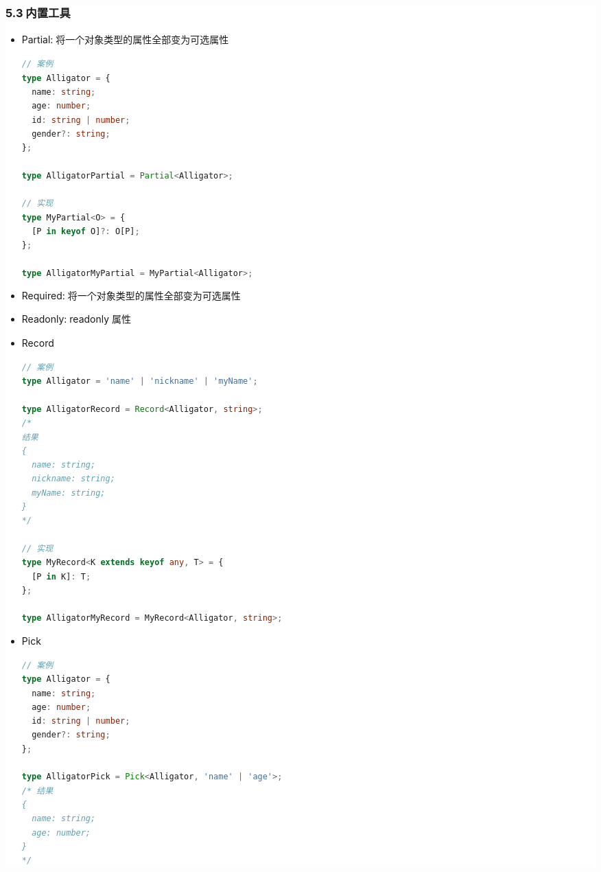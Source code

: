 ### 5.3 内置工具

- Partial: 将一个对象类型的属性全部变为可选属性

  ```ts
  // 案例
  type Alligator = {
    name: string;
    age: number;
    id: string | number;
    gender?: string;
  };

  type AlligatorPartial = Partial<Alligator>;

  // 实现
  type MyPartial<O> = {
    [P in keyof O]?: O[P];
  };

  type AlligatorMyPartial = MyPartial<Alligator>;
  ```

- Required: 将一个对象类型的属性全部变为可选属性
- Readonly: readonly 属性
- Record

  ```ts
  // 案例
  type Alligator = 'name' | 'nickname' | 'myName';

  type AlligatorRecord = Record<Alligator, string>;
  /*
  结果
  {
    name: string;
    nickname: string;
    myName: string;
  }
  */

  // 实现
  type MyRecord<K extends keyof any, T> = {
    [P in K]: T;
  };

  type AlligatorMyRecord = MyRecord<Alligator, string>;
  ```

- Pick

  ```ts
  // 案例
  type Alligator = {
    name: string;
    age: number;
    id: string | number;
    gender?: string;
  };

  type AlligatorPick = Pick<Alligator, 'name' | 'age'>;
  /* 结果
  {
    name: string;
    age: number;
  }
  */
  ```

  [aaa: number]: string;